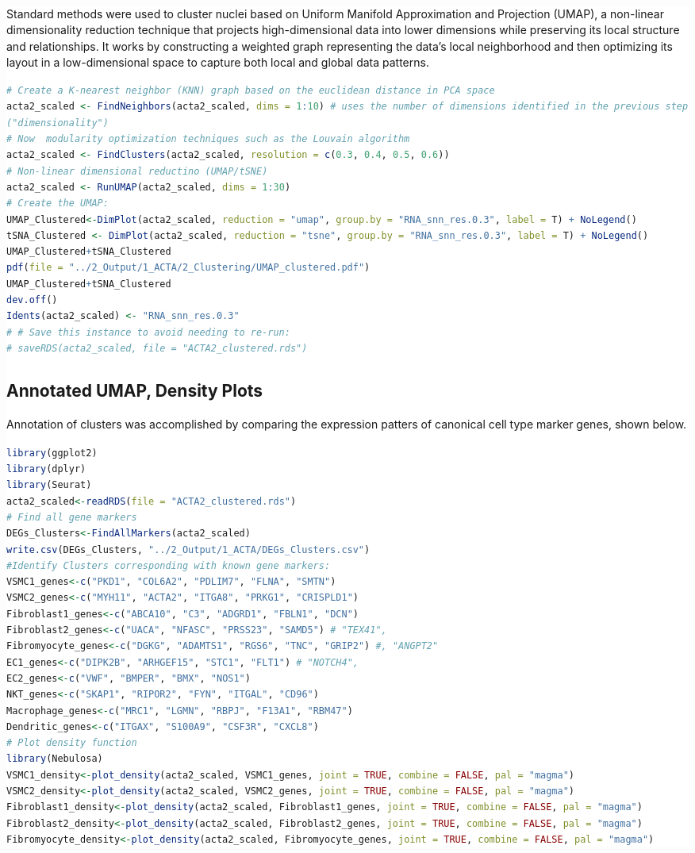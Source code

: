 Standard methods were used to cluster nuclei based on Uniform Manifold Approximation and Projection (UMAP), a non-linear dimensionality reduction technique that projects high-dimensional data into lower dimensions while preserving its local structure and relationships. It works by constructing a weighted graph representing the data’s local neighborhood and then optimizing its layout in a low-dimensional space to capture both local and global data patterns.


``` r
# Create a K-nearest neighbor (KNN) graph based on the euclidean distance in PCA space
acta2_scaled <- FindNeighbors(acta2_scaled, dims = 1:10) # uses the number of dimensions identified in the previous step ("dimensionality")
# Now  modularity optimization techniques such as the Louvain algorithm
acta2_scaled <- FindClusters(acta2_scaled, resolution = c(0.3, 0.4, 0.5, 0.6))
# Non-linear dimensional reductino (UMAP/tSNE)
acta2_scaled <- RunUMAP(acta2_scaled, dims = 1:30)
# Create the UMAP:
UMAP_Clustered<-DimPlot(acta2_scaled, reduction = "umap", group.by = "RNA_snn_res.0.3", label = T) + NoLegend()
tSNA_Clustered <- DimPlot(acta2_scaled, reduction = "tsne", group.by = "RNA_snn_res.0.3", label = T) + NoLegend()
UMAP_Clustered+tSNA_Clustered
pdf(file = "../2_Output/1_ACTA/2_Clustering/UMAP_clustered.pdf")
UMAP_Clustered+tSNA_Clustered
dev.off()
Idents(acta2_scaled) <- "RNA_snn_res.0.3"
# # Save this instance to avoid needing to re-run:
# saveRDS(acta2_scaled, file = "ACTA2_clustered.rds")
```

## Annotated UMAP, Density Plots

Annotation of clusters was accomplished by comparing the expression patters of canonical cell type marker genes, shown below.


``` r
library(ggplot2)
library(dplyr)
library(Seurat)
acta2_scaled<-readRDS(file = "ACTA2_clustered.rds")
# Find all gene markers
DEGs_Clusters<-FindAllMarkers(acta2_scaled)
write.csv(DEGs_Clusters, "../2_Output/1_ACTA/DEGs_Clusters.csv")
#Identify Clusters corresponding with known gene markers:
VSMC1_genes<-c("PKD1", "COL6A2", "PDLIM7", "FLNA", "SMTN")
VSMC2_genes<-c("MYH11", "ACTA2", "ITGA8", "PRKG1", "CRISPLD1")
Fibroblast1_genes<-c("ABCA10", "C3", "ADGRD1", "FBLN1", "DCN")
Fibroblast2_genes<-c("UACA", "NFASC", "PRSS23", "SAMD5") # "TEX41",
Fibromyocyte_genes<-c("DGKG", "ADAMTS1", "RGS6", "TNC", "GRIP2") #, "ANGPT2"
EC1_genes<-c("DIPK2B", "ARHGEF15", "STC1", "FLT1") # "NOTCH4",
EC2_genes<-c("VWF", "BMPER", "BMX", "NOS1")
NKT_genes<-c("SKAP1", "RIPOR2", "FYN", "ITGAL", "CD96")
Macrophage_genes<-c("MRC1", "LGMN", "RBPJ", "F13A1", "RBM47")
Dendritic_genes<-c("ITGAX", "S100A9", "CSF3R", "CXCL8")
# Plot density function
library(Nebulosa)
VSMC1_density<-plot_density(acta2_scaled, VSMC1_genes, joint = TRUE, combine = FALSE, pal = "magma")
VSMC2_density<-plot_density(acta2_scaled, VSMC2_genes, joint = TRUE, combine = FALSE, pal = "magma")
Fibroblast1_density<-plot_density(acta2_scaled, Fibroblast1_genes, joint = TRUE, combine = FALSE, pal = "magma")
Fibroblast2_density<-plot_density(acta2_scaled, Fibroblast2_genes, joint = TRUE, combine = FALSE, pal = "magma")
Fibromyocyte_density<-plot_density(acta2_scaled, Fibromyocyte_genes, joint = TRUE, combine = FALSE, pal = "magma")
```
